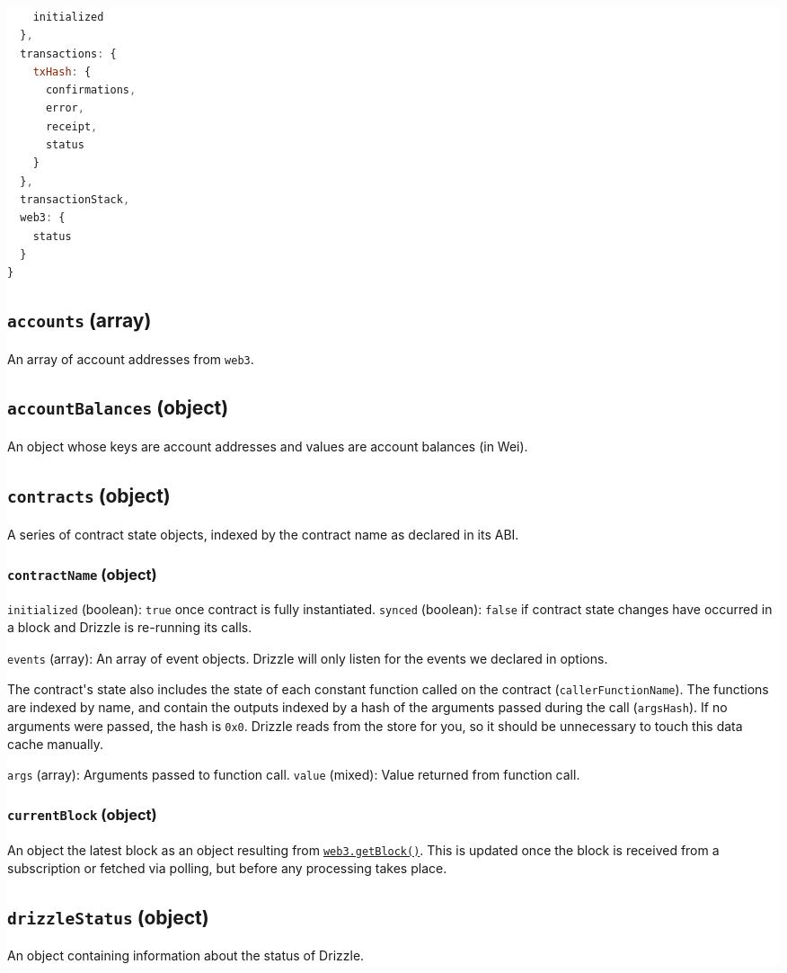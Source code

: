 ```javascript
    initialized
  },
  transactions: {
    txHash: {
      confirmations,
      error,
      receipt,
      status
    }
  },
  transactionStack,
  web3: {
    status
  }
}
```

## `accounts` (array)
An array of account addresses from `web3`.

## `accountBalances` (object)
An object whose keys are account addresses and values are account balances (in Wei).

## `contracts` (object)
A series of contract state objects, indexed by the contract name as declared in its ABI.

### `contractName` (object)

`initialized` (boolean): `true` once contract is fully instantiated.
`synced` (boolean): `false` if contract state changes have occurred in a block and Drizzle is re-running its calls.

`events` (array): An array of event objects. Drizzle will only listen for the events we declared in options.

The contract's state also includes the state of each constant function called on the contract (`callerFunctionName`). The functions are indexed by name, and contain the outputs indexed by a hash of the arguments passed during the call (`argsHash`). If no arguments were passed, the hash is `0x0`. Drizzle reads from the store for you, so it should be unnecessary to touch this data cache manually.

`args` (array): Arguments passed to function call.
`value` (mixed): Value returned from function call.

### `currentBlock` (object)
An object the latest block as an object resulting from [`web3.getBlock()`](https://web3js.readthedocs.io/en/1.0/web3-eth.html#getblock). This is updated once the block is received from a subscription or fetched via polling, but before any processing takes place.

## `drizzleStatus` (object)
An object containing information about the status of Drizzle.

